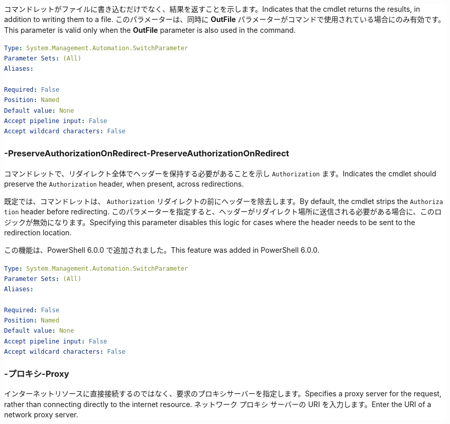 <span data-ttu-id="b9c48-298">コマンドレットがファイルに書き込むだけでなく、結果を返すことを示します。</span><span class="sxs-lookup"><span data-stu-id="b9c48-298">Indicates that the cmdlet returns the results, in addition to writing them to a file.</span></span> <span data-ttu-id="b9c48-299">このパラメーターは、同時に **OutFile** パラメーターがコマンドで使用されている場合にのみ有効です。</span><span class="sxs-lookup"><span data-stu-id="b9c48-299">This parameter is valid only when the **OutFile** parameter is also used in the command.</span></span>

```yaml
Type: System.Management.Automation.SwitchParameter
Parameter Sets: (All)
Aliases:

Required: False
Position: Named
Default value: None
Accept pipeline input: False
Accept wildcard characters: False
```

### <span data-ttu-id="b9c48-300">-PreserveAuthorizationOnRedirect</span><span class="sxs-lookup"><span data-stu-id="b9c48-300">-PreserveAuthorizationOnRedirect</span></span>

<span data-ttu-id="b9c48-301">コマンドレットで、リダイレクト全体でヘッダーを保持する必要があることを示し `Authorization` ます。</span><span class="sxs-lookup"><span data-stu-id="b9c48-301">Indicates the cmdlet should preserve the `Authorization` header, when present, across redirections.</span></span>

<span data-ttu-id="b9c48-302">既定では、コマンドレットは、 `Authorization` リダイレクトの前にヘッダーを除去します。</span><span class="sxs-lookup"><span data-stu-id="b9c48-302">By default, the cmdlet strips the `Authorization` header before redirecting.</span></span> <span data-ttu-id="b9c48-303">このパラメーターを指定すると、ヘッダーがリダイレクト場所に送信される必要がある場合に、このロジックが無効になります。</span><span class="sxs-lookup"><span data-stu-id="b9c48-303">Specifying this parameter disables this logic for cases where the header needs to be sent to the redirection location.</span></span>

<span data-ttu-id="b9c48-304">この機能は、PowerShell 6.0.0 で追加されました。</span><span class="sxs-lookup"><span data-stu-id="b9c48-304">This feature was added in PowerShell 6.0.0.</span></span>

```yaml
Type: System.Management.Automation.SwitchParameter
Parameter Sets: (All)
Aliases:

Required: False
Position: Named
Default value: None
Accept pipeline input: False
Accept wildcard characters: False
```

### <span data-ttu-id="b9c48-305">-プロキシ</span><span class="sxs-lookup"><span data-stu-id="b9c48-305">-Proxy</span></span>

<span data-ttu-id="b9c48-306">インターネットリソースに直接接続するのではなく、要求のプロキシサーバーを指定します。</span><span class="sxs-lookup"><span data-stu-id="b9c48-306">Specifies a proxy server for the request, rather than connecting directly to the internet resource.</span></span>
<span data-ttu-id="b9c48-307">ネットワーク プロキシ サーバーの URI を入力します。</span><span class="sxs-lookup"><span data-stu-id="b9c48-307">Enter the URI of a network proxy server.</span></span>
